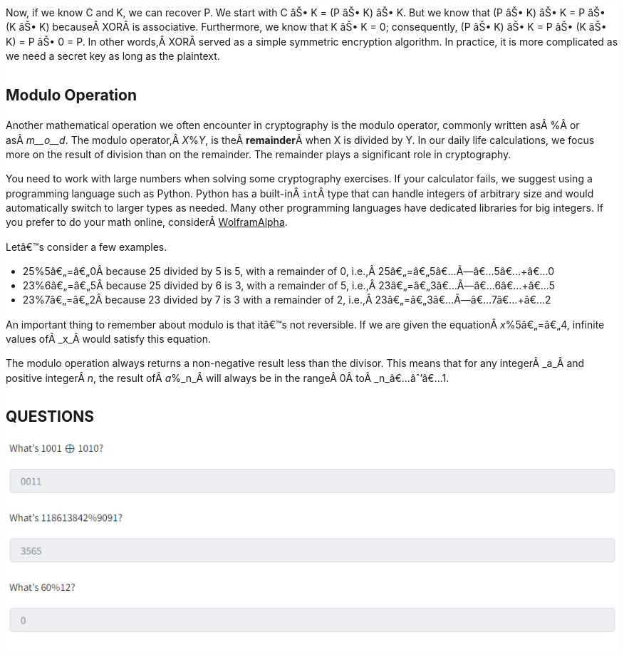 Now, if we know C and K, we can recover P. We start with C âŠ• K = (P âŠ• K) âŠ• K. But we know that (P âŠ• K) âŠ• K = P âŠ• (K âŠ• K) becauseÂ XORÂ is associative. Furthermore, we know that K âŠ• K = 0; consequently, (P âŠ• K) âŠ• K = P âŠ• (K âŠ• K) = P âŠ• 0 = P. In other words,Â XORÂ served as a simple symmetric encryption algorithm. In practice, it is more complicated as we need a secret key as long as the plaintext.

## Modulo Operation

Another mathematical operation we often encounter in cryptography is the modulo operator, commonly written asÂ %Â or asÂ _m__o__d_. The modulo operator,Â _X_%_Y_, is theÂ **remainder**Â when X is divided by Y. In our daily life calculations, we focus more on the result of division than on the remainder. The remainder plays a significant role in cryptography.

You need to work with large numbers when solving some cryptography exercises. If your calculator fails, we suggest using a programming language such as Python. Python has a built-inÂ `int`Â type that can handle integers of arbitrary size and would automatically switch to larger types as needed. Many other programming languages have dedicated libraries for big integers. If you prefer to do your math online, considerÂ [WolframAlpha](https://www.wolframalpha.com/).

Letâ€™s consider a few examples.

- 25%5â€„=â€„0Â because 25 divided by 5 is 5, with a remainder of 0, i.e.,Â 25â€„=â€„5â€…Ã—â€…5â€…+â€…0
- 23%6â€„=â€„5Â because 25 divided by 6 is 3, with a remainder of 5, i.e.,Â 23â€„=â€„3â€…Ã—â€…6â€…+â€…5
- 23%7â€„=â€„2Â because 23 divided by 7 is 3 with a remainder of 2, i.e.,Â 23â€„=â€„3â€…Ã—â€…7â€…+â€…2

An important thing to remember about modulo is that itâ€™s not reversible. If we are given the equationÂ _x_%5â€„=â€„4, infinite values ofÂ _x_Â would satisfy this equation.

The modulo operation always returns a non-negative result less than the divisor. This means that for any integerÂ _a_Â and positive integerÂ _n_, the result ofÂ _a_%_n_Â will always be in the rangeÂ 0Â toÂ _n_â€…âˆ’â€…1.

## QUESTIONS

![Pasted image 20241028171252.png](../../IMAGES/Pasted%20image%2020241028171252.png)

